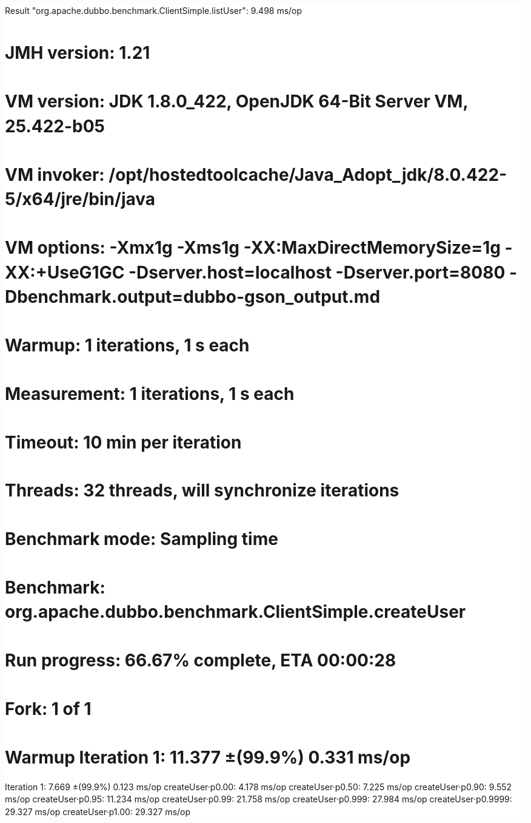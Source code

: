 
Result "org.apache.dubbo.benchmark.ClientSimple.listUser":
  9.498 ms/op


# JMH version: 1.21
# VM version: JDK 1.8.0_422, OpenJDK 64-Bit Server VM, 25.422-b05
# VM invoker: /opt/hostedtoolcache/Java_Adopt_jdk/8.0.422-5/x64/jre/bin/java
# VM options: -Xmx1g -Xms1g -XX:MaxDirectMemorySize=1g -XX:+UseG1GC -Dserver.host=localhost -Dserver.port=8080 -Dbenchmark.output=dubbo-gson_output.md
# Warmup: 1 iterations, 1 s each
# Measurement: 1 iterations, 1 s each
# Timeout: 10 min per iteration
# Threads: 32 threads, will synchronize iterations
# Benchmark mode: Sampling time
# Benchmark: org.apache.dubbo.benchmark.ClientSimple.createUser

# Run progress: 66.67% complete, ETA 00:00:28
# Fork: 1 of 1
# Warmup Iteration   1: 11.377 ±(99.9%) 0.331 ms/op
Iteration   1: 7.669 ±(99.9%) 0.123 ms/op
                 createUser·p0.00:   4.178 ms/op
                 createUser·p0.50:   7.225 ms/op
                 createUser·p0.90:   9.552 ms/op
                 createUser·p0.95:   11.234 ms/op
                 createUser·p0.99:   21.758 ms/op
                 createUser·p0.999:  27.984 ms/op
                 createUser·p0.9999: 29.327 ms/op
                 createUser·p1.00:   29.327 ms/op
